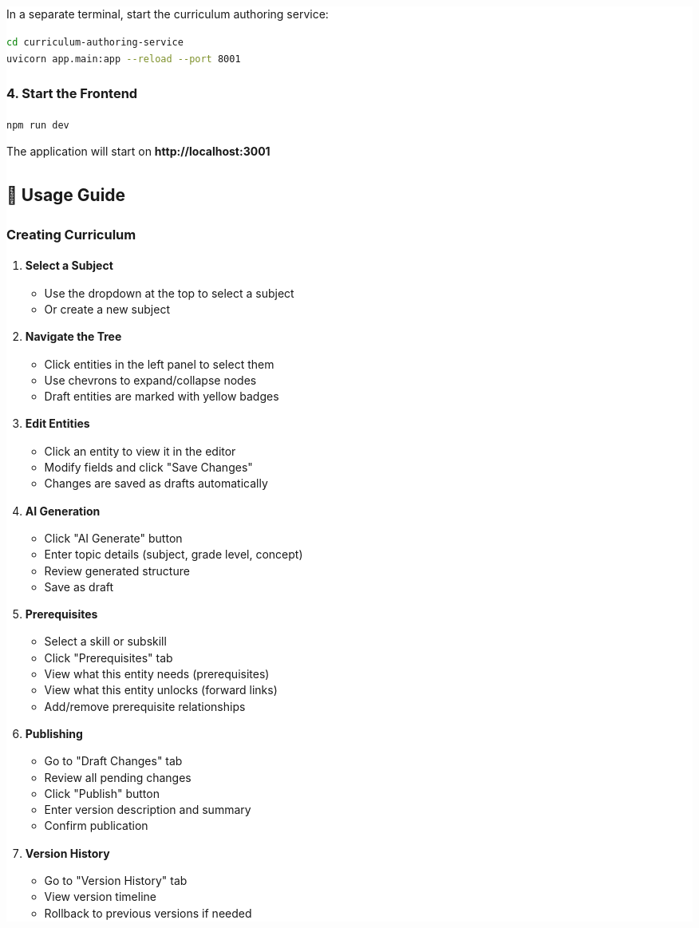 In a separate terminal, start the curriculum authoring service:

```bash
cd curriculum-authoring-service
uvicorn app.main:app --reload --port 8001
```

### 4. Start the Frontend

```bash
npm run dev
```

The application will start on **http://localhost:3001**

## 📖 Usage Guide

### Creating Curriculum

1. **Select a Subject**
   - Use the dropdown at the top to select a subject
   - Or create a new subject

2. **Navigate the Tree**
   - Click entities in the left panel to select them
   - Use chevrons to expand/collapse nodes
   - Draft entities are marked with yellow badges

3. **Edit Entities**
   - Click an entity to view it in the editor
   - Modify fields and click "Save Changes"
   - Changes are saved as drafts automatically

4. **AI Generation**
   - Click "AI Generate" button
   - Enter topic details (subject, grade level, concept)
   - Review generated structure
   - Save as draft

5. **Prerequisites**
   - Select a skill or subskill
   - Click "Prerequisites" tab
   - View what this entity needs (prerequisites)
   - View what this entity unlocks (forward links)
   - Add/remove prerequisite relationships

6. **Publishing**
   - Go to "Draft Changes" tab
   - Review all pending changes
   - Click "Publish" button
   - Enter version description and summary
   - Confirm publication

7. **Version History**
   - Go to "Version History" tab
   - View version timeline
   - Rollback to previous versions if needed
